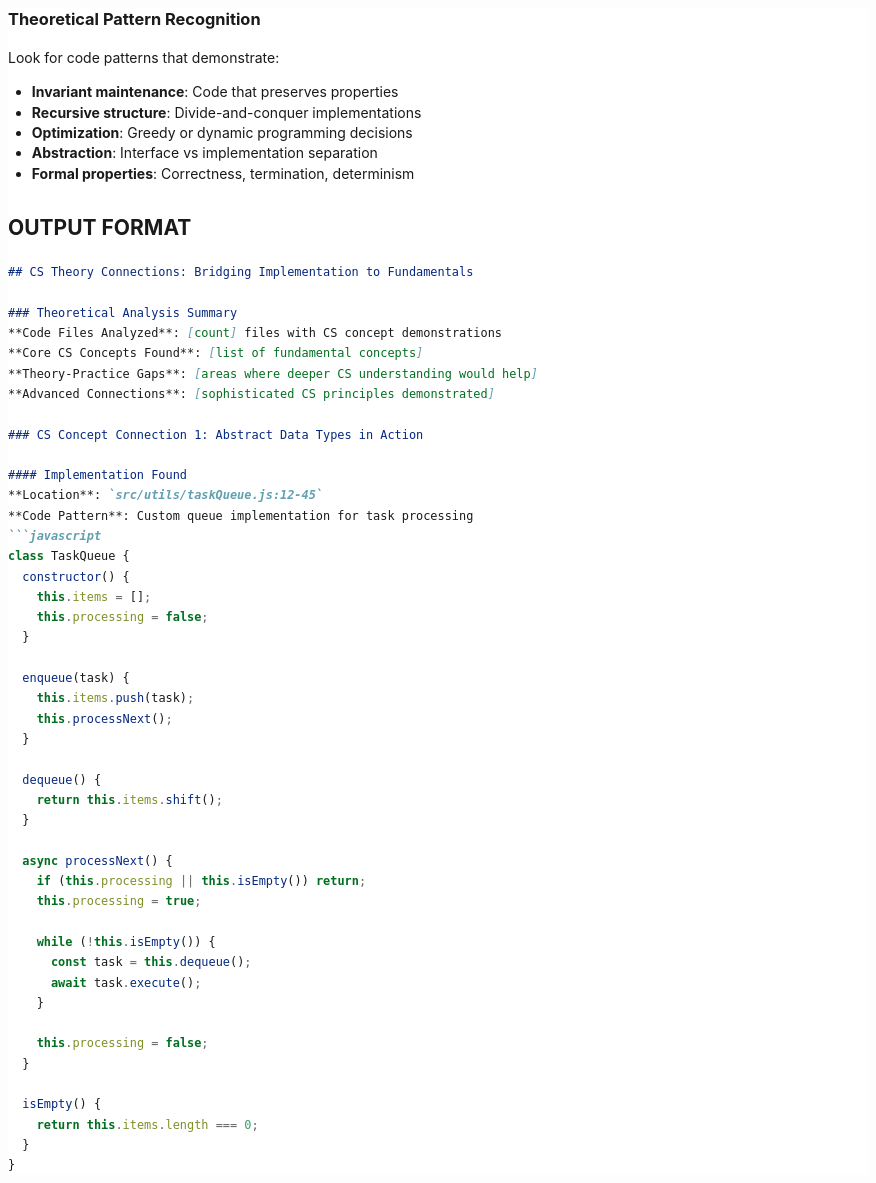 ### Theoretical Pattern Recognition
Look for code patterns that demonstrate:
- **Invariant maintenance**: Code that preserves properties
- **Recursive structure**: Divide-and-conquer implementations
- **Optimization**: Greedy or dynamic programming decisions
- **Abstraction**: Interface vs implementation separation
- **Formal properties**: Correctness, termination, determinism

## OUTPUT FORMAT

```markdown
## CS Theory Connections: Bridging Implementation to Fundamentals

### Theoretical Analysis Summary
**Code Files Analyzed**: [count] files with CS concept demonstrations
**Core CS Concepts Found**: [list of fundamental concepts]
**Theory-Practice Gaps**: [areas where deeper CS understanding would help]
**Advanced Connections**: [sophisticated CS principles demonstrated]

### CS Concept Connection 1: Abstract Data Types in Action

#### Implementation Found
**Location**: `src/utils/taskQueue.js:12-45`
**Code Pattern**: Custom queue implementation for task processing
```javascript
class TaskQueue {
  constructor() {
    this.items = [];
    this.processing = false;
  }
  
  enqueue(task) {
    this.items.push(task);
    this.processNext();
  }
  
  dequeue() {
    return this.items.shift();
  }
  
  async processNext() {
    if (this.processing || this.isEmpty()) return;
    this.processing = true;
    
    while (!this.isEmpty()) {
      const task = this.dequeue();
      await task.execute();
    }
    
    this.processing = false;
  }
  
  isEmpty() {
    return this.items.length === 0;
  }
}
```
